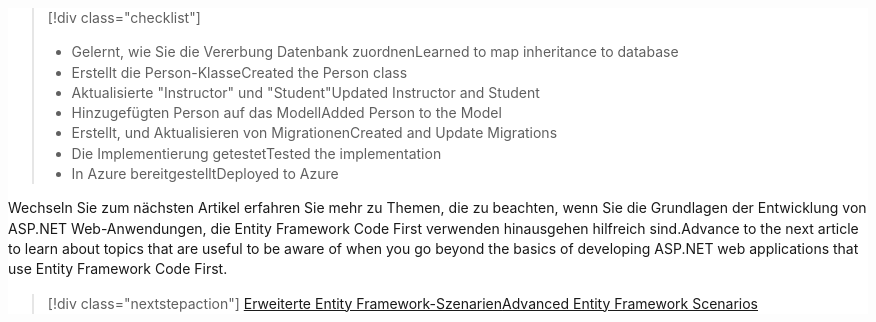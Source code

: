 > [!div class="checklist"]
> * <span data-ttu-id="9a34d-213">Gelernt, wie Sie die Vererbung Datenbank zuordnen</span><span class="sxs-lookup"><span data-stu-id="9a34d-213">Learned to map inheritance to database</span></span>
> * <span data-ttu-id="9a34d-214">Erstellt die Person-Klasse</span><span class="sxs-lookup"><span data-stu-id="9a34d-214">Created the Person class</span></span>
> * <span data-ttu-id="9a34d-215">Aktualisierte "Instructor" und "Student"</span><span class="sxs-lookup"><span data-stu-id="9a34d-215">Updated Instructor and Student</span></span>
> * <span data-ttu-id="9a34d-216">Hinzugefügten Person auf das Modell</span><span class="sxs-lookup"><span data-stu-id="9a34d-216">Added Person to the Model</span></span>
> * <span data-ttu-id="9a34d-217">Erstellt, und Aktualisieren von Migrationen</span><span class="sxs-lookup"><span data-stu-id="9a34d-217">Created and Update Migrations</span></span>
> * <span data-ttu-id="9a34d-218">Die Implementierung getestet</span><span class="sxs-lookup"><span data-stu-id="9a34d-218">Tested the implementation</span></span>
> * <span data-ttu-id="9a34d-219">In Azure bereitgestellt</span><span class="sxs-lookup"><span data-stu-id="9a34d-219">Deployed to Azure</span></span>

<span data-ttu-id="9a34d-220">Wechseln Sie zum nächsten Artikel erfahren Sie mehr zu Themen, die zu beachten, wenn Sie die Grundlagen der Entwicklung von ASP.NET Web-Anwendungen, die Entity Framework Code First verwenden hinausgehen hilfreich sind.</span><span class="sxs-lookup"><span data-stu-id="9a34d-220">Advance to the next article to learn about topics that are useful to be aware of when you go beyond the basics of developing ASP.NET web applications that use Entity Framework Code First.</span></span>
> [!div class="nextstepaction"]
> [<span data-ttu-id="9a34d-221">Erweiterte Entity Framework-Szenarien</span><span class="sxs-lookup"><span data-stu-id="9a34d-221">Advanced Entity Framework Scenarios</span></span>](advanced-entity-framework-scenarios-for-an-mvc-web-application.md)